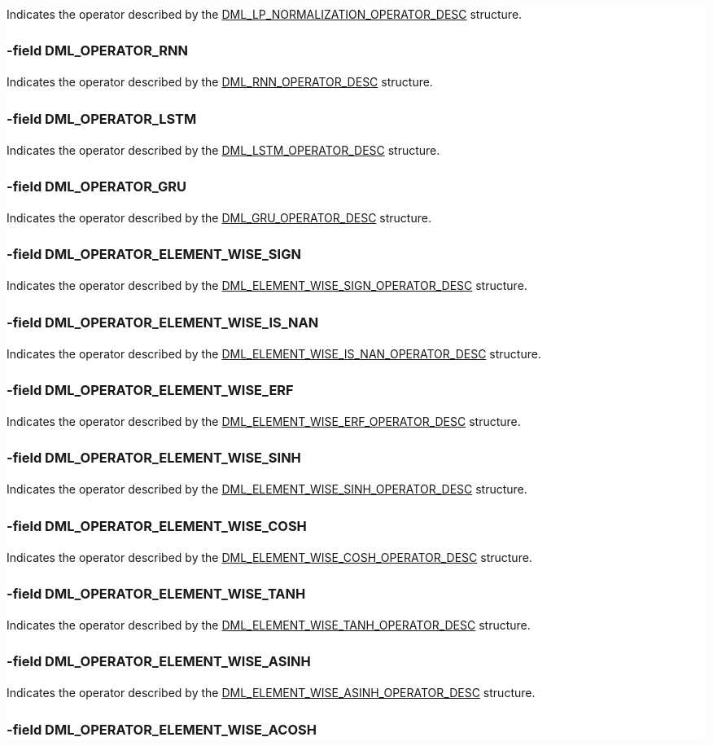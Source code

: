 Indicates the operator described by the <a href="/windows/win32/api/directml/ns-directml-dml_lp_normalization_operator_desc">DML_LP_NORMALIZATION_OPERATOR_DESC</a> structure.

### -field DML_OPERATOR_RNN

Indicates the operator described by the <a href="/windows/win32/api/directml/ns-directml-dml_rnn_operator_desc">DML_RNN_OPERATOR_DESC</a> structure.

### -field DML_OPERATOR_LSTM

Indicates the operator described by the <a href="/windows/win32/api/directml/ns-directml-dml_lstm_operator_desc">DML_LSTM_OPERATOR_DESC</a> structure.

### -field DML_OPERATOR_GRU

Indicates the operator described by the <a href="/windows/win32/api/directml/ns-directml-dml_gru_operator_desc">DML_GRU_OPERATOR_DESC</a> structure.

### -field DML_OPERATOR_ELEMENT_WISE_SIGN

Indicates the operator described by the [DML_ELEMENT_WISE_SIGN_OPERATOR_DESC](ns-directml-dml_element_wise_sign_operator_desc.md) structure.

### -field DML_OPERATOR_ELEMENT_WISE_IS_NAN

Indicates the operator described by the [DML_ELEMENT_WISE_IS_NAN_OPERATOR_DESC](ns-directml-dml_element_wise_is_nan_operator_desc.md) structure.

### -field DML_OPERATOR_ELEMENT_WISE_ERF

Indicates the operator described by the [DML_ELEMENT_WISE_ERF_OPERATOR_DESC](ns-directml-dml_element_wise_erf_operator_desc.md) structure.

### -field DML_OPERATOR_ELEMENT_WISE_SINH

Indicates the operator described by the [DML_ELEMENT_WISE_SINH_OPERATOR_DESC](ns-directml-dml_element_wise_sinh_operator_desc.md) structure.

### -field DML_OPERATOR_ELEMENT_WISE_COSH

Indicates the operator described by the [DML_ELEMENT_WISE_COSH_OPERATOR_DESC](ns-directml-dml_element_wise_cosh_operator_desc.md) structure.

### -field DML_OPERATOR_ELEMENT_WISE_TANH

Indicates the operator described by the [DML_ELEMENT_WISE_TANH_OPERATOR_DESC](ns-directml-dml_element_wise_tanh_operator_desc.md) structure.

### -field DML_OPERATOR_ELEMENT_WISE_ASINH

Indicates the operator described by the [DML_ELEMENT_WISE_ASINH_OPERATOR_DESC](ns-directml-dml_element_wise_asinh_operator_desc.md) structure.

### -field DML_OPERATOR_ELEMENT_WISE_ACOSH
